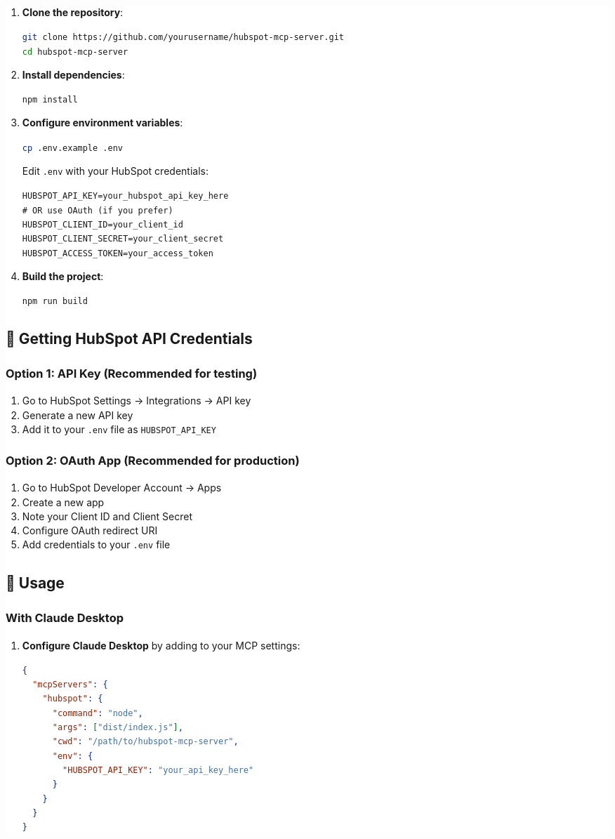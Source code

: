 1. **Clone the repository**:
   ```bash
   git clone https://github.com/yourusername/hubspot-mcp-server.git
   cd hubspot-mcp-server
   ```

2. **Install dependencies**:
   ```bash
   npm install
   ```

3. **Configure environment variables**:
   ```bash
   cp .env.example .env
   ```
   
   Edit `.env` with your HubSpot credentials:
   ```env
   HUBSPOT_API_KEY=your_hubspot_api_key_here
   # OR use OAuth (if you prefer)
   HUBSPOT_CLIENT_ID=your_client_id
   HUBSPOT_CLIENT_SECRET=your_client_secret
   HUBSPOT_ACCESS_TOKEN=your_access_token
   ```

4. **Build the project**:
   ```bash
   npm run build
   ```

## 🔧 Getting HubSpot API Credentials

### Option 1: API Key (Recommended for testing)
1. Go to HubSpot Settings → Integrations → API key
2. Generate a new API key
3. Add it to your `.env` file as `HUBSPOT_API_KEY`

### Option 2: OAuth App (Recommended for production)
1. Go to HubSpot Developer Account → Apps
2. Create a new app
3. Note your Client ID and Client Secret
4. Configure OAuth redirect URI
5. Add credentials to your `.env` file

## 🚀 Usage

### With Claude Desktop

1. **Configure Claude Desktop** by adding to your MCP settings:
   ```json
   {
     "mcpServers": {
       "hubspot": {
         "command": "node",
         "args": ["dist/index.js"],
         "cwd": "/path/to/hubspot-mcp-server",
         "env": {
           "HUBSPOT_API_KEY": "your_api_key_here"
         }
       }
     }
   }
   ```
